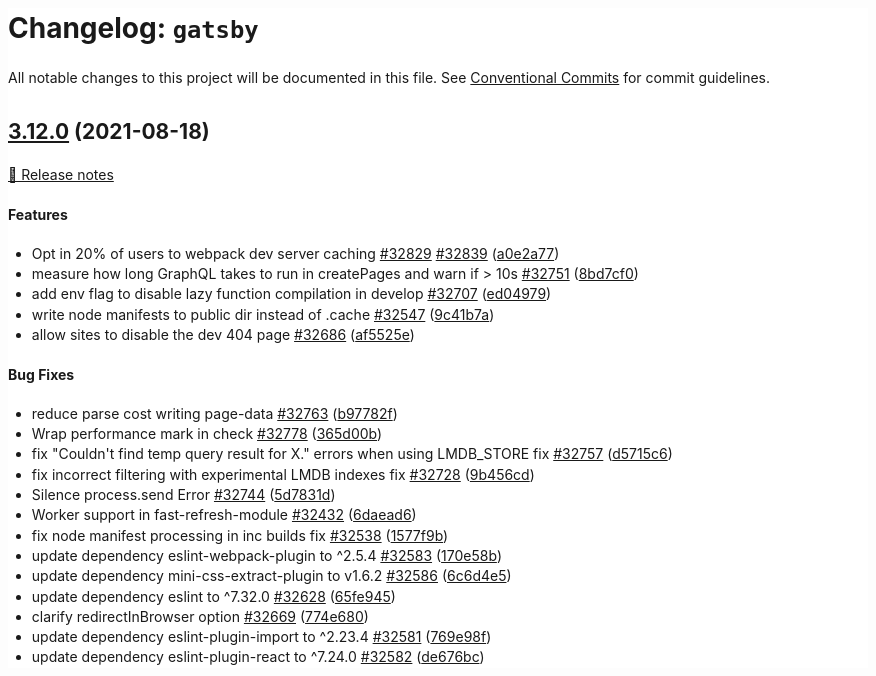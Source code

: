 # Changelog: `gatsby`

All notable changes to this project will be documented in this file.
See [Conventional Commits](https://conventionalcommits.org) for commit guidelines.

## [3.12.0](https://github.com/gatsbyjs/gatsby/commits/gatsby@3.12.0/packages/gatsby) (2021-08-18)

[🧾 Release notes](https://www.gatsbyjs.com/docs/reference/release-notes/v3.12)

#### Features

- Opt in 20% of users to webpack dev server caching [#32829](https://github.com/gatsbyjs/gatsby/issues/32829) [#32839](https://github.com/gatsbyjs/gatsby/issues/32839) ([a0e2a77](https://github.com/gatsbyjs/gatsby/commit/a0e2a77f07731bac63bb8b8a07a30ab422ed7c53))
- measure how long GraphQL takes to run in createPages and warn if > 10s [#32751](https://github.com/gatsbyjs/gatsby/issues/32751) ([8bd7cf0](https://github.com/gatsbyjs/gatsby/commit/8bd7cf06a0f0bea14c376b8c0daca8856baf6db6))
- add env flag to disable lazy function compilation in develop [#32707](https://github.com/gatsbyjs/gatsby/issues/32707) ([ed04979](https://github.com/gatsbyjs/gatsby/commit/ed04979ed66219ed9f5f07a5b859f07217d32393))
- write node manifests to public dir instead of .cache [#32547](https://github.com/gatsbyjs/gatsby/issues/32547) ([9c41b7a](https://github.com/gatsbyjs/gatsby/commit/9c41b7a90e97d971049dd9b5d296a37ca8912fa8))
- allow sites to disable the dev 404 page [#32686](https://github.com/gatsbyjs/gatsby/issues/32686) ([af5525e](https://github.com/gatsbyjs/gatsby/commit/af5525e59cbc8052ccac1c646ef12a0c5d9843bf))

#### Bug Fixes

- reduce parse cost writing page-data [#32763](https://github.com/gatsbyjs/gatsby/issues/32763) ([b97782f](https://github.com/gatsbyjs/gatsby/commit/b97782f35c92a2c51fdd5c997a0ac3fe45cf2524))
- Wrap performance mark in check [#32778](https://github.com/gatsbyjs/gatsby/issues/32778) ([365d00b](https://github.com/gatsbyjs/gatsby/commit/365d00b2ee413ef38f56ba4262304865ecd4256e))
- fix "Couldn't find temp query result for X." errors when using LMDB_STORE fix [#32757](https://github.com/gatsbyjs/gatsby/issues/32757) ([d5715c6](https://github.com/gatsbyjs/gatsby/commit/d5715c63c8c638ad58d78ea394f683e5fc7b93ef))
- fix incorrect filtering with experimental LMDB indexes fix [#32728](https://github.com/gatsbyjs/gatsby/issues/32728) ([9b456cd](https://github.com/gatsbyjs/gatsby/commit/9b456cd1d9fdf8096d12fd367e679d815e08b6cf))
- Silence process.send Error [#32744](https://github.com/gatsbyjs/gatsby/issues/32744) ([5d7831d](https://github.com/gatsbyjs/gatsby/commit/5d7831d949b3352b7bb39718072b75102707ad99))
- Worker support in fast-refresh-module [#32432](https://github.com/gatsbyjs/gatsby/issues/32432) ([6daead6](https://github.com/gatsbyjs/gatsby/commit/6daead63ce02c21690a48cdd531fdb2761628703))
- fix node manifest processing in inc builds fix [#32538](https://github.com/gatsbyjs/gatsby/issues/32538) ([1577f9b](https://github.com/gatsbyjs/gatsby/commit/1577f9b0ab9909cdc4dfe0acca2dbbae89418ad5))
- update dependency eslint-webpack-plugin to ^2.5.4 [#32583](https://github.com/gatsbyjs/gatsby/issues/32583) ([170e58b](https://github.com/gatsbyjs/gatsby/commit/170e58b1ea30e3ee9927e9ef61be9c0c629b9534))
- update dependency mini-css-extract-plugin to v1.6.2 [#32586](https://github.com/gatsbyjs/gatsby/issues/32586) ([6c6d4e5](https://github.com/gatsbyjs/gatsby/commit/6c6d4e501764614ad737c88ba5810b6fbbcbff68))
- update dependency eslint to ^7.32.0 [#32628](https://github.com/gatsbyjs/gatsby/issues/32628) ([65fe945](https://github.com/gatsbyjs/gatsby/commit/65fe94547e0892b3978a7c7376ff1297acb0144f))
- clarify redirectInBrowser option [#32669](https://github.com/gatsbyjs/gatsby/issues/32669) ([774e680](https://github.com/gatsbyjs/gatsby/commit/774e680e186f3ac0928a7b178d395d64b7d8a4e9))
- update dependency eslint-plugin-import to ^2.23.4 [#32581](https://github.com/gatsbyjs/gatsby/issues/32581) ([769e98f](https://github.com/gatsbyjs/gatsby/commit/769e98f3dbcdbededfa1909d86aad83050a291c7))
- update dependency eslint-plugin-react to ^7.24.0 [#32582](https://github.com/gatsbyjs/gatsby/issues/32582) ([de676bc](https://github.com/gatsbyjs/gatsby/commit/de676bc45d4196c78bf88e91346625ef80e93545))